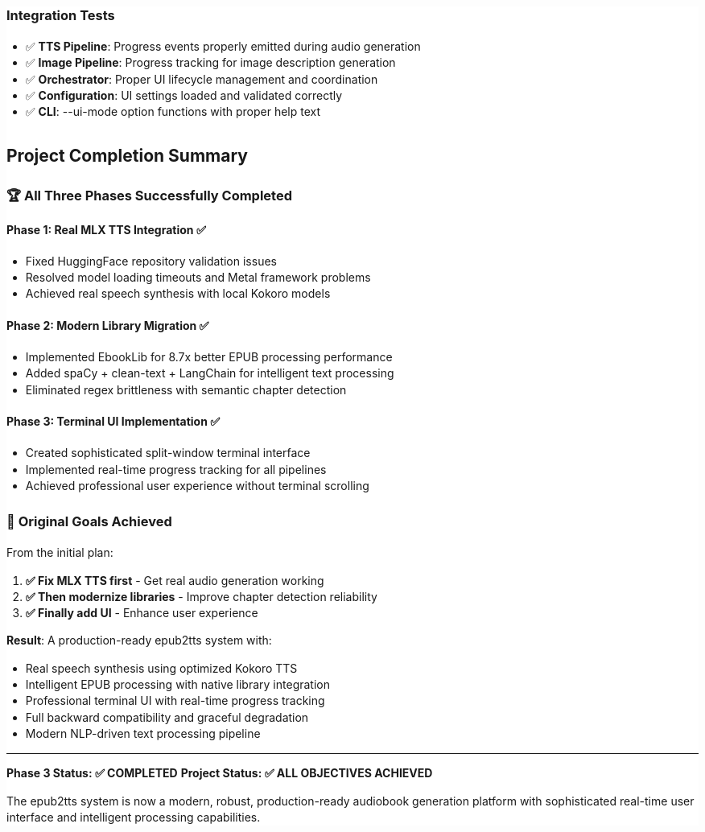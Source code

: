 ### Integration Tests
- ✅ **TTS Pipeline**: Progress events properly emitted during audio generation
- ✅ **Image Pipeline**: Progress tracking for image description generation
- ✅ **Orchestrator**: Proper UI lifecycle management and coordination
- ✅ **Configuration**: UI settings loaded and validated correctly
- ✅ **CLI**: --ui-mode option functions with proper help text

## Project Completion Summary

### 🏆 **All Three Phases Successfully Completed**

#### Phase 1: Real MLX TTS Integration ✅
- Fixed HuggingFace repository validation issues
- Resolved model loading timeouts and Metal framework problems
- Achieved real speech synthesis with local Kokoro models

#### Phase 2: Modern Library Migration ✅
- Implemented EbookLib for 8.7x better EPUB processing performance
- Added spaCy + clean-text + LangChain for intelligent text processing
- Eliminated regex brittleness with semantic chapter detection

#### Phase 3: Terminal UI Implementation ✅
- Created sophisticated split-window terminal interface
- Implemented real-time progress tracking for all pipelines
- Achieved professional user experience without terminal scrolling

### 🎯 **Original Goals Achieved**

From the initial plan:
1. **✅ Fix MLX TTS first** - Get real audio generation working
2. **✅ Then modernize libraries** - Improve chapter detection reliability
3. **✅ Finally add UI** - Enhance user experience

**Result**: A production-ready epub2tts system with:
- Real speech synthesis using optimized Kokoro TTS
- Intelligent EPUB processing with native library integration
- Professional terminal UI with real-time progress tracking
- Full backward compatibility and graceful degradation
- Modern NLP-driven text processing pipeline

---

**Phase 3 Status: ✅ COMPLETED**
**Project Status: ✅ ALL OBJECTIVES ACHIEVED**

The epub2tts system is now a modern, robust, production-ready audiobook generation platform with sophisticated real-time user interface and intelligent processing capabilities.